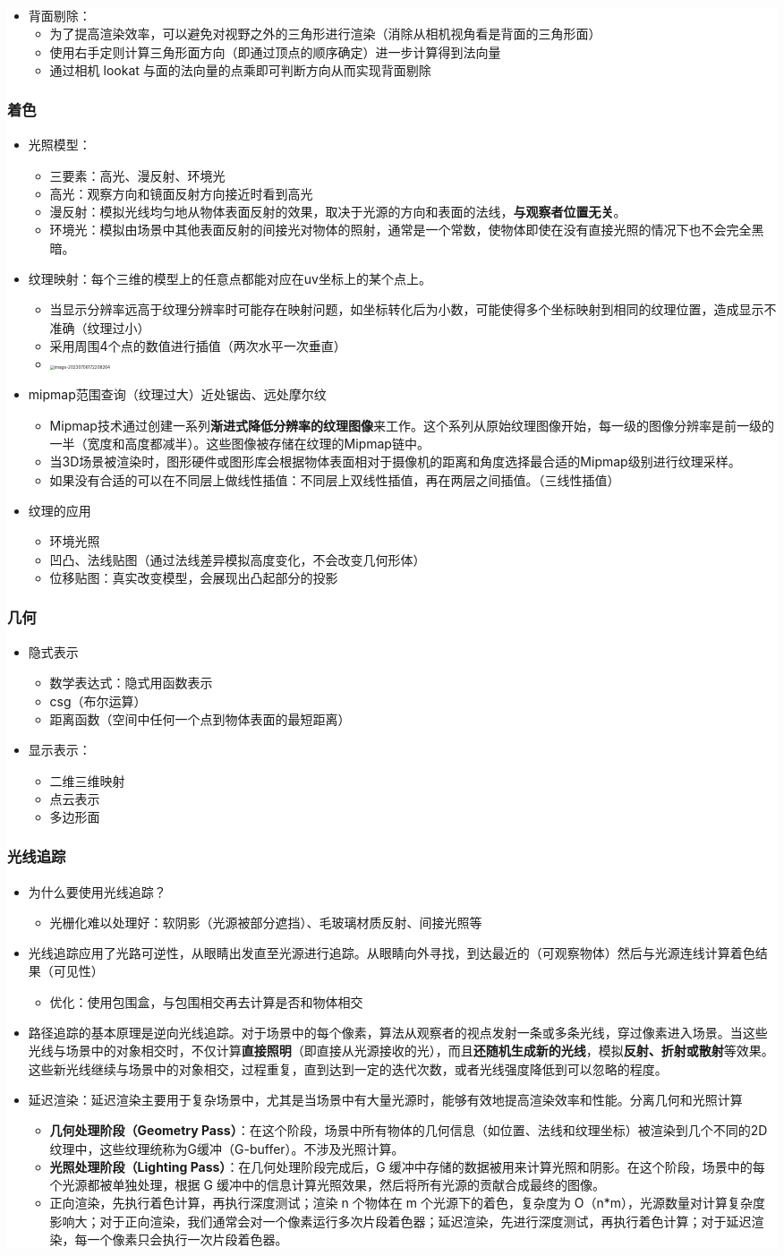 - 背面剔除：
	- 为了提高渲染效率，可以避免对视野之外的三角形进行渲染（消除从相机视角看是背面的三角形面）
	- 使用右手定则计算三角形面方向（即通过顶点的顺序确定）进一步计算得到法向量
	- 通过相机 lookat 与面的法向量的点乘即可判断方向从而实现背面剔除

### 着色

- 光照模型：
  - 三要素：高光、漫反射、环境光
  - 高光：观察方向和镜面反射方向接近时看到高光
  - 漫反射：模拟光线均匀地从物体表面反射的效果，取决于光源的方向和表面的法线，**与观察者位置无关**。
  - 环境光：模拟由场景中其他表面反射的间接光对物体的照射，通常是一个常数，使物体即使在没有直接光照的情况下也不会完全黑暗。
- 纹理映射：每个三维的模型上的任意点都能对应在uv坐标上的某个点上。
  - 当显示分辨率远高于纹理分辨率时可能存在映射问题，如坐标转化后为小数，可能使得多个坐标映射到相同的纹理位置，造成显示不准确（纹理过小）
  - 采用周围4个点的数值进行插值（两次水平一次垂直）
  - <img src="https://thdlrt.oss-cn-beijing.aliyuncs.com/image-20230706172208264.png" alt="image-20230706172208264" style="zoom:33%;" />

- mipmap范围查询（纹理过大）近处锯齿、远处摩尔纹
  - Mipmap技术通过创建一系列**渐进式降低分辨率的纹理图像**来工作。这个系列从原始纹理图像开始，每一级的图像分辨率是前一级的一半（宽度和高度都减半）。这些图像被存储在纹理的Mipmap链中。
  - 当3D场景被渲染时，图形硬件或图形库会根据物体表面相对于摄像机的距离和角度选择最合适的Mipmap级别进行纹理采样。
  - 如果没有合适的可以在不同层上做线性插值：不同层上双线性插值，再在两层之间插值。（三线性插值）
- 纹理的应用
  - 环境光照
  - 凹凸、法线贴图（通过法线差异模拟高度变化，不会改变几何形体）
  - 位移贴图：真实改变模型，会展现出凸起部分的投影

### 几何

- 隐式表示
  - 数学表达式：隐式用函数表示
  - csg（布尔运算）
  - 距离函数（空间中任何一个点到物体表面的最短距离）

- 显示表示：
  - 二维三维映射
  - 点云表示
  - 多边形面

### 光线追踪

- 为什么要使用光线追踪？
  - 光栅化难以处理好：软阴影（光源被部分遮挡）、毛玻璃材质反射、间接光照等

- 光线追踪应用了光路可逆性，从眼睛出发直至光源进行追踪。从眼睛向外寻找，到达最近的（可观察物体）然后与光源连线计算着色结果（可见性）
  - 优化：使用包围盒，与包围相交再去计算是否和物体相交

- 路径追踪的基本原理是逆向光线追踪。对于场景中的每个像素，算法从观察者的视点发射一条或多条光线，穿过像素进入场景。当这些光线与场景中的对象相交时，不仅计算**直接照明**（即直接从光源接收的光），而且**还随机生成新的光线**，模拟**反射、折射或散射**等效果。这些新光线继续与场景中的对象相交，过程重复，直到达到一定的迭代次数，或者光线强度降低到可以忽略的程度。

- 延迟渲染：延迟渲染主要用于复杂场景中，尤其是当场景中有大量光源时，能够有效地提高渲染效率和性能。分离几何和光照计算
  - **几何处理阶段（Geometry Pass）**：在这个阶段，场景中所有物体的几何信息（如位置、法线和纹理坐标）被渲染到几个不同的2D纹理中，这些纹理统称为G缓冲（G-buffer）。不涉及光照计算。
  - **光照处理阶段（Lighting Pass）**：在几何处理阶段完成后，G 缓冲中存储的数据被用来计算光照和阴影。在这个阶段，场景中的每个光源都被单独处理，根据 G 缓冲中的信息计算光照效果，然后将所有光源的贡献合成最终的图像。
  - 正向渲染，先执行着色计算，再执行深度测试；渲染 n 个物体在 m 个光源下的着色，复杂度为 O（n\*m），光源数量对计算复杂度影响大；对于正向渲染，我们通常会对一个像素运行多次片段着色器；延迟渲染，先进行深度测试，再执行着色计算；对于延迟渲染，每一个像素只会执行一次片段着色器。
